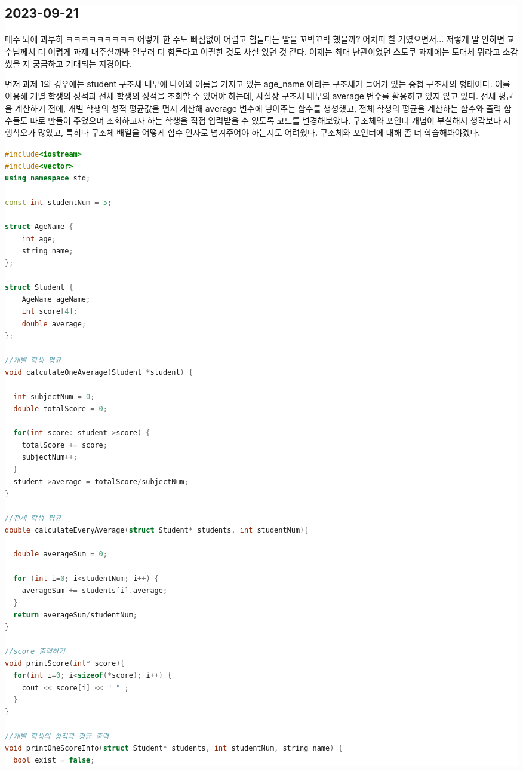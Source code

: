 ## 2023-09-21

매주 뇌에 과부하 ㅋㅋㅋㅋㅋㅋㅋㅋㅋ 어떻게 한 주도 빠짐없이 어렵고 힘들다는 말을 꼬박꼬박 했을까? 어차피 할 거였으면서... 저렇게 말 안하면 교수님께서 더 어렵게 과제 내주실까봐 일부러 더 힘들다고 어필한 것도 사실 있던 것 같다.
이제는 최대 난관이었던 스도쿠 과제에는 도대체 뭐라고 소감 썼을 지 궁금하고 기대되는 지경이다.

먼저 과제 1의 경우에는 student 구조체 내부에 나이와 이름을 가지고 있는 age_name 이라는 구조체가 들어가 있는 중첩 구조체의 형태이다. 이를 이용해 개별 학생의 성적과 전체 학생의 성적을 조회할 수 있어야 하는데, 사실상 구조체 내부의 average 변수를 활용하고 있지 않고 있다. 
전체 평균을 계산하기 전에, 개별 학생의 성적 평균값을 먼저 계산해 average 변수에 넣어주는 함수를 생성했고, 전체 학생의 평균을 계산하는 함수와 출력 함수들도 따로 만들어 주었으며 조회하고자 하는 학생을 직접 입력받을 수 있도록 코드를 변경해보았다. 
구조체와 포인터 개념이 부실해서 생각보다 시행착오가 많았고, 특히나 구조체 배열을 어떻게 함수 인자로 넘겨주어야 하는지도 어려웠다. 구조체와 포인터에 대해 좀 더 학습해봐야곘다.

```cpp
#include<iostream>
#include<vector>
using namespace std;

const int studentNum = 5;

struct AgeName {
    int age;
    string name;
};

struct Student {
	AgeName ageName;
	int score[4];
	double average;
};

//개별 학생 평균
void calculateOneAverage(Student *student) {
  
  int subjectNum = 0;
  double totalScore = 0;
  
  for(int score: student->score) {
    totalScore += score;
    subjectNum++;
  }
  student->average = totalScore/subjectNum;
}

//전체 학생 평균
double calculateEveryAverage(struct Student* students, int studentNum){
  
  double averageSum = 0;

  for (int i=0; i<studentNum; i++) {
    averageSum += students[i].average;
  }
  return averageSum/studentNum;
}

//score 출력하기
void printScore(int* score){
  for(int i=0; i<sizeof(*score); i++) {
    cout << score[i] << " " ;  
  }
}

//개별 학생의 성적과 평균 출력
void printOneScoreInfo(struct Student* students, int studentNum, string name) {
  bool exist = false;
```